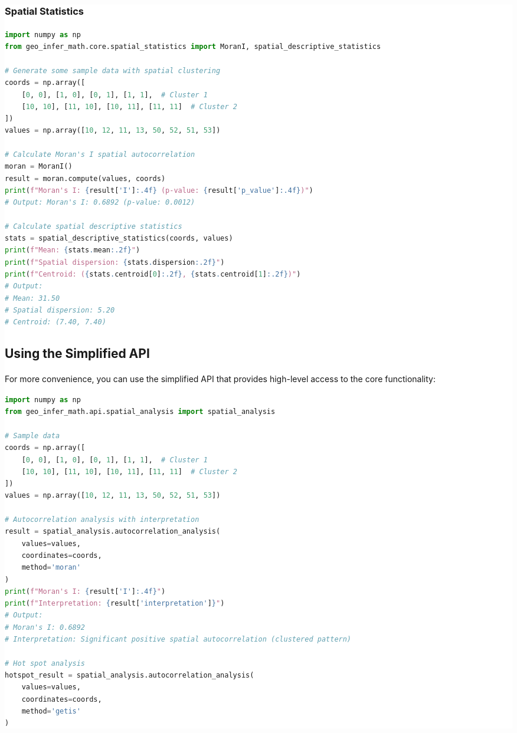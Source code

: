 ### Spatial Statistics

```python
import numpy as np
from geo_infer_math.core.spatial_statistics import MoranI, spatial_descriptive_statistics

# Generate some sample data with spatial clustering
coords = np.array([
    [0, 0], [1, 0], [0, 1], [1, 1],  # Cluster 1
    [10, 10], [11, 10], [10, 11], [11, 11]  # Cluster 2
])
values = np.array([10, 12, 11, 13, 50, 52, 51, 53])

# Calculate Moran's I spatial autocorrelation
moran = MoranI()
result = moran.compute(values, coords)
print(f"Moran's I: {result['I']:.4f} (p-value: {result['p_value']:.4f})")
# Output: Moran's I: 0.6892 (p-value: 0.0012)

# Calculate spatial descriptive statistics
stats = spatial_descriptive_statistics(coords, values)
print(f"Mean: {stats.mean:.2f}")
print(f"Spatial dispersion: {stats.dispersion:.2f}")
print(f"Centroid: ({stats.centroid[0]:.2f}, {stats.centroid[1]:.2f})")
# Output:
# Mean: 31.50
# Spatial dispersion: 5.20
# Centroid: (7.40, 7.40)
```

## Using the Simplified API

For more convenience, you can use the simplified API that provides high-level access to the core functionality:

```python
import numpy as np
from geo_infer_math.api.spatial_analysis import spatial_analysis

# Sample data
coords = np.array([
    [0, 0], [1, 0], [0, 1], [1, 1],  # Cluster 1
    [10, 10], [11, 10], [10, 11], [11, 11]  # Cluster 2
])
values = np.array([10, 12, 11, 13, 50, 52, 51, 53])

# Autocorrelation analysis with interpretation
result = spatial_analysis.autocorrelation_analysis(
    values=values,
    coordinates=coords,
    method='moran'
)
print(f"Moran's I: {result['I']:.4f}")
print(f"Interpretation: {result['interpretation']}")
# Output:
# Moran's I: 0.6892
# Interpretation: Significant positive spatial autocorrelation (clustered pattern)

# Hot spot analysis
hotspot_result = spatial_analysis.autocorrelation_analysis(
    values=values,
    coordinates=coords,
    method='getis'
)
```